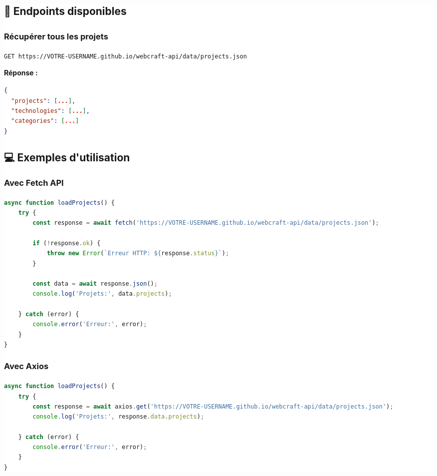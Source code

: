 ## 📡 Endpoints disponibles

### Récupérer tous les projets
```
GET https://VOTRE-USERNAME.github.io/webcraft-api/data/projects.json
```

**Réponse :**
```json
{
  "projects": [...],
  "technologies": [...],
  "categories": [...]
}
```

## 💻 Exemples d'utilisation

### Avec Fetch API

```javascript
async function loadProjects() {
    try {
        const response = await fetch('https://VOTRE-USERNAME.github.io/webcraft-api/data/projects.json');
        
        if (!response.ok) {
            throw new Error(`Erreur HTTP: ${response.status}`);
        }
        
        const data = await response.json();
        console.log('Projets:', data.projects);
        
    } catch (error) {
        console.error('Erreur:', error);
    }
}
```

### Avec Axios

```javascript
async function loadProjects() {
    try {
        const response = await axios.get('https://VOTRE-USERNAME.github.io/webcraft-api/data/projects.json');
        console.log('Projets:', response.data.projects);
        
    } catch (error) {
        console.error('Erreur:', error);
    }
}
```
